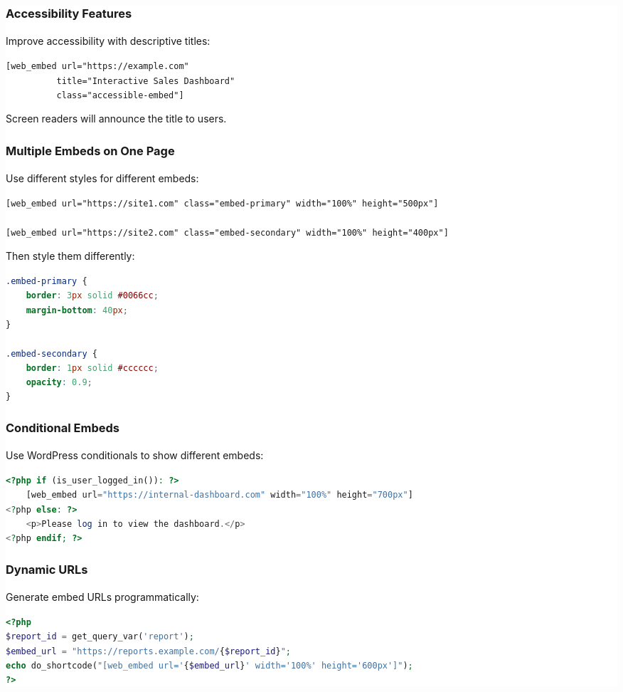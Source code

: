 ### Accessibility Features

Improve accessibility with descriptive titles:

```
[web_embed url="https://example.com" 
          title="Interactive Sales Dashboard"
          class="accessible-embed"]
```

Screen readers will announce the title to users.

### Multiple Embeds on One Page

Use different styles for different embeds:

```
[web_embed url="https://site1.com" class="embed-primary" width="100%" height="500px"]

[web_embed url="https://site2.com" class="embed-secondary" width="100%" height="400px"]
```

Then style them differently:

```css
.embed-primary {
    border: 3px solid #0066cc;
    margin-bottom: 40px;
}

.embed-secondary {
    border: 1px solid #cccccc;
    opacity: 0.9;
}
```

### Conditional Embeds

Use WordPress conditionals to show different embeds:

```php
<?php if (is_user_logged_in()): ?>
    [web_embed url="https://internal-dashboard.com" width="100%" height="700px"]
<?php else: ?>
    <p>Please log in to view the dashboard.</p>
<?php endif; ?>
```

### Dynamic URLs

Generate embed URLs programmatically:

```php
<?php 
$report_id = get_query_var('report');
$embed_url = "https://reports.example.com/{$report_id}";
echo do_shortcode("[web_embed url='{$embed_url}' width='100%' height='600px']");
?>
```

